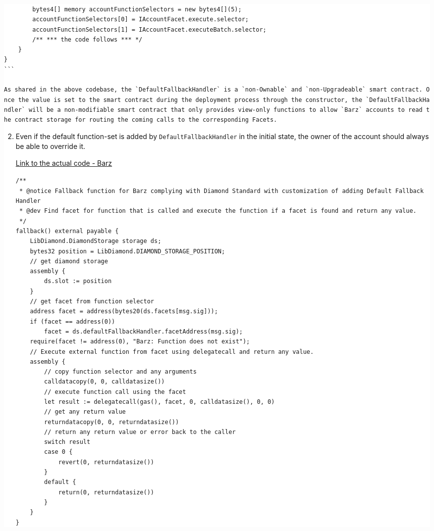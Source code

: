             bytes4[] memory accountFunctionSelectors = new bytes4[](5);
            accountFunctionSelectors[0] = IAccountFacet.execute.selector;
            accountFunctionSelectors[1] = IAccountFacet.executeBatch.selector;
            /** *** the code follows *** */
        }
    }
    ```
    
    As shared in the above codebase, the `DefaultFallbackHandler` is a `non-Ownable` and `non-Upgradeable` smart contract. Once the value is set to the smart contract during the deployment process through the constructor, the `DefaultFallbackHandler` will be a non-modifiable smart contract that only provides view-only functions to allow `Barz` accounts to read the contract storage for routing the coming calls to the corresponding Facets.
    
2. Even if the default function-set is added by `DefaultFallbackHandler` in the initial state, the owner of the account should always be able to override it.
    
    [Link to the actual code - Barz](https://github.com/trustwallet/barz/blob/main/contracts/Barz.sol#L63)
    
    ```solidity
    /**
     * @notice Fallback function for Barz complying with Diamond Standard with customization of adding Default Fallback Handler
     * @dev Find facet for function that is called and execute the function if a facet is found and return any value.
     */
    fallback() external payable {
        LibDiamond.DiamondStorage storage ds;
        bytes32 position = LibDiamond.DIAMOND_STORAGE_POSITION;
        // get diamond storage
        assembly {
            ds.slot := position
        }
        // get facet from function selector
        address facet = address(bytes20(ds.facets[msg.sig]));
        if (facet == address(0))
            facet = ds.defaultFallbackHandler.facetAddress(msg.sig);
        require(facet != address(0), "Barz: Function does not exist");
        // Execute external function from facet using delegatecall and return any value.
        assembly {
            // copy function selector and any arguments
            calldatacopy(0, 0, calldatasize())
            // execute function call using the facet
            let result := delegatecall(gas(), facet, 0, calldatasize(), 0, 0)
            // get any return value
            returndatacopy(0, 0, returndatasize())
            // return any return value or error back to the caller
            switch result
            case 0 {
                revert(0, returndatasize())
            }
            default {
                return(0, returndatasize())
            }
        }
    }
    ```
    